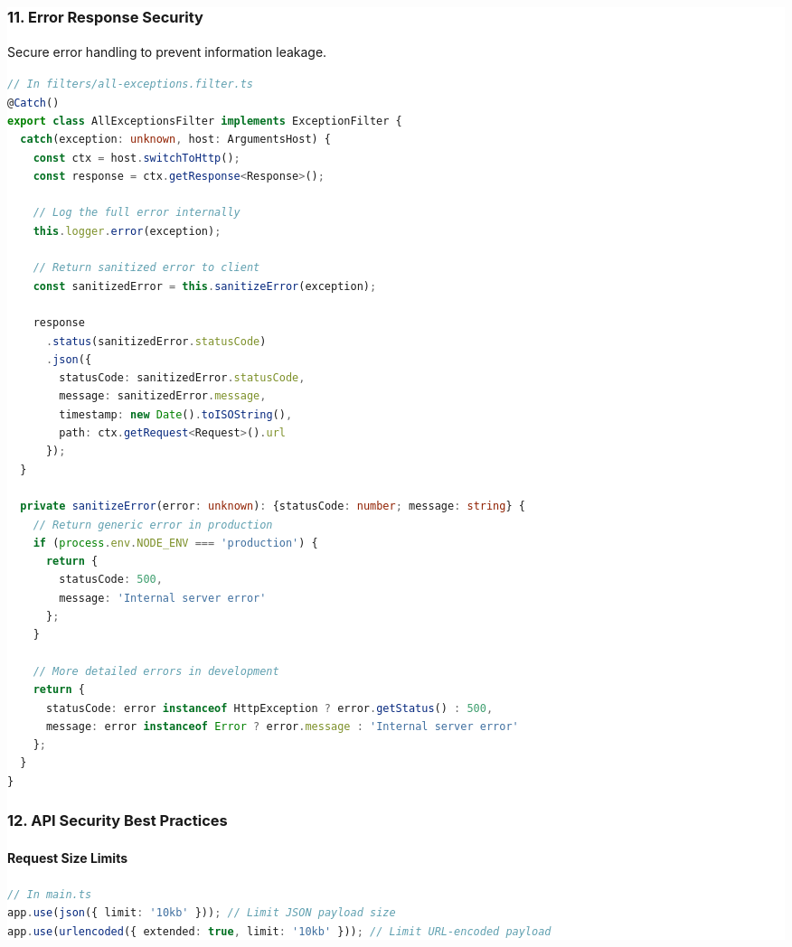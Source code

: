### 11. Error Response Security
Secure error handling to prevent information leakage.

```typescript
// In filters/all-exceptions.filter.ts
@Catch()
export class AllExceptionsFilter implements ExceptionFilter {
  catch(exception: unknown, host: ArgumentsHost) {
    const ctx = host.switchToHttp();
    const response = ctx.getResponse<Response>();
    
    // Log the full error internally
    this.logger.error(exception);
    
    // Return sanitized error to client
    const sanitizedError = this.sanitizeError(exception);
    
    response
      .status(sanitizedError.statusCode)
      .json({
        statusCode: sanitizedError.statusCode,
        message: sanitizedError.message,
        timestamp: new Date().toISOString(),
        path: ctx.getRequest<Request>().url
      });
  }

  private sanitizeError(error: unknown): {statusCode: number; message: string} {
    // Return generic error in production
    if (process.env.NODE_ENV === 'production') {
      return {
        statusCode: 500,
        message: 'Internal server error'
      };
    }
    
    // More detailed errors in development
    return {
      statusCode: error instanceof HttpException ? error.getStatus() : 500,
      message: error instanceof Error ? error.message : 'Internal server error'
    };
  }
}
```

### 12. API Security Best Practices

#### Request Size Limits
```typescript
// In main.ts
app.use(json({ limit: '10kb' })); // Limit JSON payload size
app.use(urlencoded({ extended: true, limit: '10kb' })); // Limit URL-encoded payload
```
